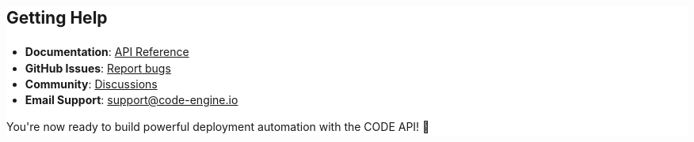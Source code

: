 ## Getting Help

- **Documentation**: [API Reference](./mcp-tools.md)
- **GitHub Issues**: [Report bugs](https://github.com/your-org/claude-optimized-deployment/issues)
- **Community**: [Discussions](https://github.com/your-org/claude-optimized-deployment/discussions)
- **Email Support**: support@code-engine.io

You're now ready to build powerful deployment automation with the CODE API! 🚀